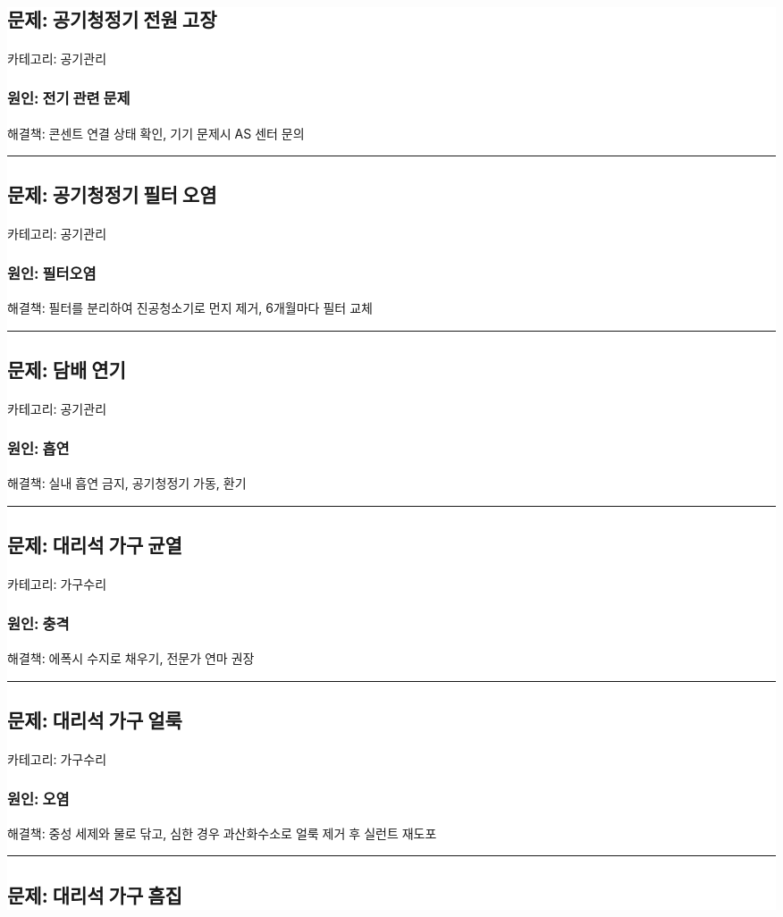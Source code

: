 
## 문제: 공기청정기 전원 고장

카테고리: 공기관리

### 원인: 전기 관련 문제

해결책: 콘센트 연결 상태 확인, 기기 문제시 AS 센터 문의

---

## 문제: 공기청정기 필터 오염

카테고리: 공기관리

### 원인: 필터오염

해결책: 필터를 분리하여 진공청소기로 먼지 제거, 6개월마다 필터 교체

---

## 문제: 담배 연기

카테고리: 공기관리

### 원인: 흡연

해결책: 실내 흡연 금지, 공기청정기 가동, 환기

---

## 문제: 대리석 가구 균열

카테고리: 가구수리

### 원인: 충격

해결책: 에폭시 수지로 채우기, 전문가 연마 권장

---

## 문제: 대리석 가구 얼룩

카테고리: 가구수리

### 원인: 오염

해결책: 중성 세제와 물로 닦고, 심한 경우 과산화수소로 얼룩 제거 후 실런트 재도포

---

## 문제: 대리석 가구 흠집
